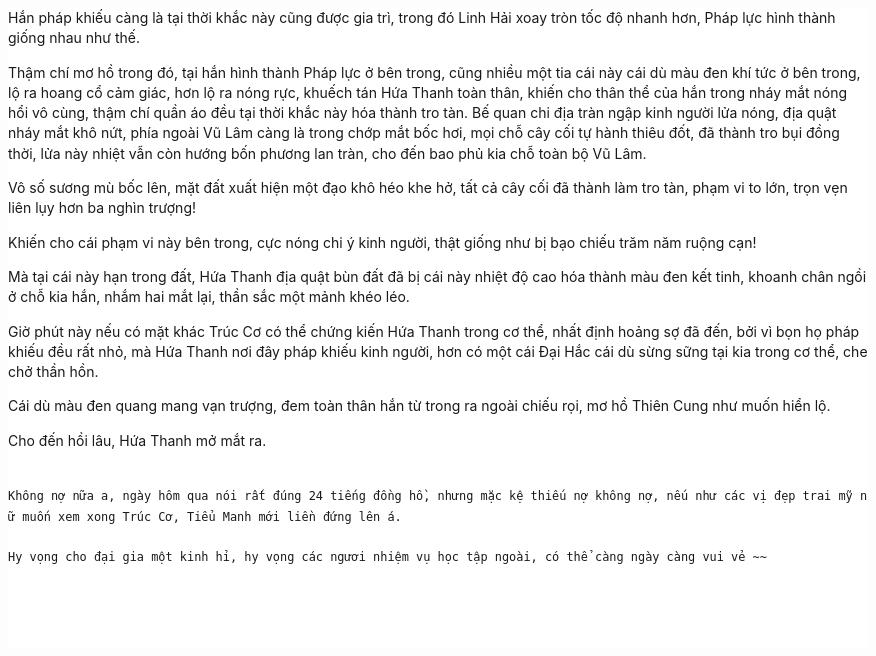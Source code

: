 Hắn pháp khiếu càng là tại thời khắc này cũng được gia trì, trong đó Linh Hải xoay tròn tốc độ nhanh hơn, Pháp lực hình thành giống nhau như thế.

Thậm chí mơ hồ trong đó, tại hắn hình thành Pháp lực ở bên trong, cũng nhiều một tia cái này cái dù màu đen khí tức ở bên trong, lộ ra hoang cổ cảm giác, hơn lộ ra nóng rực, khuếch tán Hứa Thanh toàn thân, khiến cho thân thể của hắn trong nháy mắt nóng hổi vô cùng, thậm chí quần áo đều tại thời khắc này hóa thành tro tàn. Bế quan chi địa tràn ngập kinh người lửa nóng, địa quật nháy mắt khô nứt, phía ngoài Vũ Lâm càng là trong chớp mắt bốc hơi, mọi chỗ cây cối tự hành thiêu đốt, đã thành tro bụi đồng thời, lửa này nhiệt vẫn còn hướng bốn phương lan tràn, cho đến bao phủ kia chỗ toàn bộ Vũ Lâm.

Vô số sương mù bốc lên, mặt đất xuất hiện một đạo khô héo khe hở, tất cả cây cối đã thành làm tro tàn, phạm vi to lớn, trọn vẹn liên lụy hơn ba nghìn trượng!

Khiến cho cái phạm vi này bên trong, cực nóng chi ý kinh người, thật giống như bị bạo chiếu trăm năm ruộng cạn!

Mà tại cái này hạn trong đất, Hứa Thanh địa quật bùn đất đã bị cái này nhiệt độ cao hóa thành màu đen kết tinh, khoanh chân ngồi ở chỗ kia hắn, nhắm hai mắt lại, thần sắc một mảnh khéo léo.

Giờ phút này nếu có mặt khác Trúc Cơ có thể chứng kiến Hứa Thanh trong cơ thể, nhất định hoảng sợ đã đến, bởi vì bọn họ pháp khiếu đều rất nhỏ, mà Hứa Thanh nơi đây pháp khiếu kinh người, hơn có một cái Đại Hắc cái dù sừng sững tại kia trong cơ thể, che chở thần hồn.

Cái dù màu đen quang mang vạn trượng, đem toàn thân hắn từ trong ra ngoài chiếu rọi, mơ hồ Thiên Cung như muốn hiển lộ.

Cho đến hồi lâu, Hứa Thanh mở mắt ra.

~~~~~

Không nợ nữa a, ngày hôm qua nói rất đúng 24 tiếng đồng hồ, nhưng mặc kệ thiếu nợ không nợ, nếu như các vị đẹp trai mỹ nữ muốn xem xong Trúc Cơ, Tiểu Manh mới liền đứng lên á.

Hy vọng cho đại gia một kinh hỉ, hy vọng các ngươi nhiệm vụ học tập ngoài, có thể càng ngày càng vui vẻ ~~




